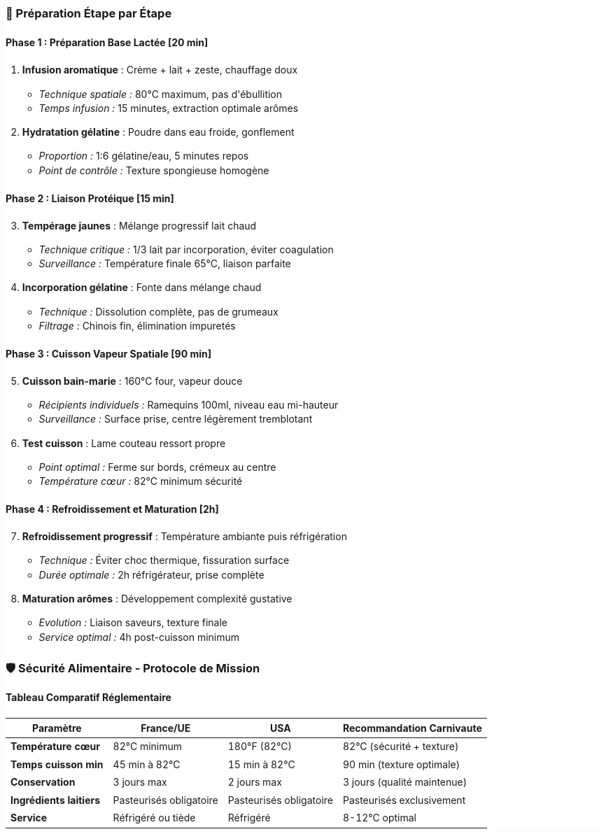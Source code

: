 ### 🚀 Préparation Étape par Étape

#### Phase 1 : Préparation Base Lactée [20 min]
1. **Infusion aromatique** : Crème + lait + zeste, chauffage doux
   - *Technique spatiale :* 80°C maximum, pas d'ébullition
   - *Temps infusion :* 15 minutes, extraction optimale arômes
   
2. **Hydratation gélatine** : Poudre dans eau froide, gonflement
   - *Proportion :* 1:6 gélatine/eau, 5 minutes repos
   - *Point de contrôle :* Texture spongieuse homogène

#### Phase 2 : Liaison Protéique [15 min]
3. **Tempérage jaunes** : Mélange progressif lait chaud
   - *Technique critique :* 1/3 lait par incorporation, éviter coagulation
   - *Surveillance :* Température finale 65°C, liaison parfaite
   
4. **Incorporation gélatine** : Fonte dans mélange chaud
   - *Technique :* Dissolution complète, pas de grumeaux
   - *Filtrage :* Chinois fin, élimination impuretés

#### Phase 3 : Cuisson Vapeur Spatiale [90 min]
5. **Cuisson bain-marie** : 160°C four, vapeur douce
   - *Récipients individuels :* Ramequins 100ml, niveau eau mi-hauteur
   - *Surveillance :* Surface prise, centre légèrement tremblotant
   
6. **Test cuisson** : Lame couteau ressort propre
   - *Point optimal :* Ferme sur bords, crémeux au centre
   - *Température cœur :* 82°C minimum sécurité

#### Phase 4 : Refroidissement et Maturation [2h]
7. **Refroidissement progressif** : Température ambiante puis réfrigération
   - *Technique :* Éviter choc thermique, fissuration surface
   - *Durée optimale :* 2h réfrigérateur, prise complète
   
8. **Maturation arômes** : Développement complexité gustative
   - *Evolution :* Liaison saveurs, texture finale
   - *Service optimal :* 4h post-cuisson minimum

### 🛡️ Sécurité Alimentaire - Protocole de Mission

#### Tableau Comparatif Réglementaire

| Paramètre | France/UE | USA | Recommandation Carnivaute |
|-----------|-----------|-----|---------------------------|
| **Température cœur** | 82°C minimum | 180°F (82°C) | 82°C (sécurité + texture) |
| **Temps cuisson min** | 45 min à 82°C | 15 min à 82°C | 90 min (texture optimale) |
| **Conservation** | 3 jours max | 2 jours max | 3 jours (qualité maintenue) |
| **Ingrédients laitiers** | Pasteurisés obligatoire | Pasteurisés obligatoire | Pasteurisés exclusivement |
| **Service** | Réfrigéré ou tiède | Réfrigéré | 8-12°C optimal |
